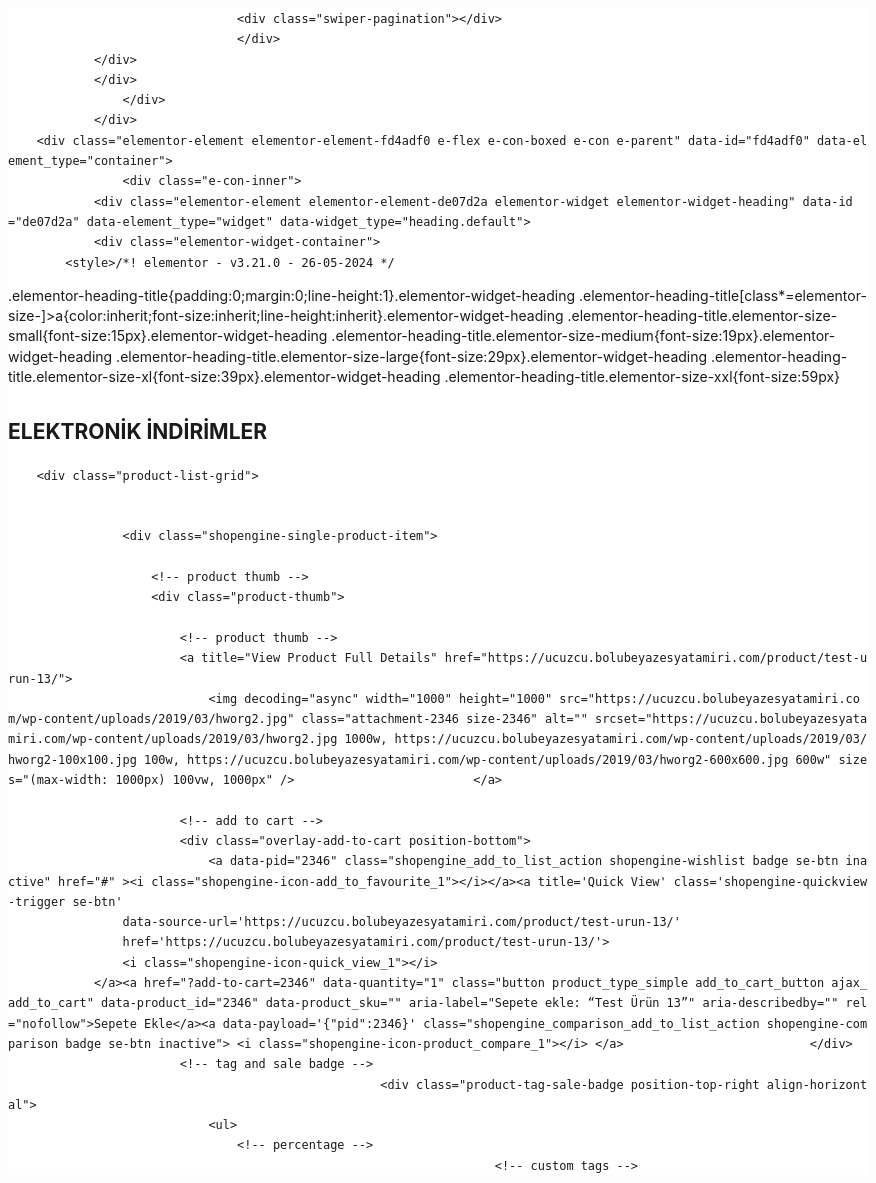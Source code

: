 									<div class="swiper-pagination"></div>
									</div>
				</div>
				</div>
					</div>
				</div>
		<div class="elementor-element elementor-element-fd4adf0 e-flex e-con-boxed e-con e-parent" data-id="fd4adf0" data-element_type="container">
					<div class="e-con-inner">
				<div class="elementor-element elementor-element-de07d2a elementor-widget elementor-widget-heading" data-id="de07d2a" data-element_type="widget" data-widget_type="heading.default">
				<div class="elementor-widget-container">
			<style>/*! elementor - v3.21.0 - 26-05-2024 */
.elementor-heading-title{padding:0;margin:0;line-height:1}.elementor-widget-heading .elementor-heading-title[class*=elementor-size-]>a{color:inherit;font-size:inherit;line-height:inherit}.elementor-widget-heading .elementor-heading-title.elementor-size-small{font-size:15px}.elementor-widget-heading .elementor-heading-title.elementor-size-medium{font-size:19px}.elementor-widget-heading .elementor-heading-title.elementor-size-large{font-size:29px}.elementor-widget-heading .elementor-heading-title.elementor-size-xl{font-size:39px}.elementor-widget-heading .elementor-heading-title.elementor-size-xxl{font-size:59px}</style><h2 class="elementor-heading-title elementor-size-default">ELEKTRONİK İNDİRİMLER</h2>		</div>
				</div>
					</div>
				</div>
		<div class="elementor-element elementor-element-d707d24 e-flex e-con-boxed e-con e-parent" data-id="d707d24" data-element_type="container">
					<div class="e-con-inner">
				<div class="elementor-element elementor-element-f593990 elementor-widget elementor-widget-shopengine-product-list" data-id="f593990" data-element_type="widget" data-widget_type="shopengine-product-list.default">
				<div class="elementor-widget-container">
			<div class="shopengine shopengine-widget">
<div class="shopengine-product-list">

	
        <div class="product-list-grid">

			
					<div class="shopengine-single-product-item">

						<!-- product thumb -->
						<div class="product-thumb">

							<!-- product thumb -->
							<a title="View Product Full Details" href="https://ucuzcu.bolubeyazesyatamiri.com/product/test-urun-13/">
								<img decoding="async" width="1000" height="1000" src="https://ucuzcu.bolubeyazesyatamiri.com/wp-content/uploads/2019/03/hworg2.jpg" class="attachment-2346 size-2346" alt="" srcset="https://ucuzcu.bolubeyazesyatamiri.com/wp-content/uploads/2019/03/hworg2.jpg 1000w, https://ucuzcu.bolubeyazesyatamiri.com/wp-content/uploads/2019/03/hworg2-100x100.jpg 100w, https://ucuzcu.bolubeyazesyatamiri.com/wp-content/uploads/2019/03/hworg2-600x600.jpg 600w" sizes="(max-width: 1000px) 100vw, 1000px" />							</a>

							<!-- add to cart -->
							<div class="overlay-add-to-cart position-bottom">
								<a data-pid="2346" class="shopengine_add_to_list_action shopengine-wishlist badge se-btn inactive" href="#" ><i class="shopengine-icon-add_to_favourite_1"></i></a><a title='Quick View' class='shopengine-quickview-trigger se-btn'
					data-source-url='https://ucuzcu.bolubeyazesyatamiri.com/product/test-urun-13/'
					href='https://ucuzcu.bolubeyazesyatamiri.com/product/test-urun-13/'>
					<i class="shopengine-icon-quick_view_1"></i>
				</a><a href="?add-to-cart=2346" data-quantity="1" class="button product_type_simple add_to_cart_button ajax_add_to_cart" data-product_id="2346" data-product_sku="" aria-label="Sepete ekle: “Test Ürün 13”" aria-describedby="" rel="nofollow">Sepete Ekle</a><a data-payload='{"pid":2346}' class="shopengine_comparison_add_to_list_action shopengine-comparison badge se-btn inactive"> <i class="shopengine-icon-product_compare_1"></i> </a>							</div>
							<!-- tag and sale badge -->
														<div class="product-tag-sale-badge position-top-right align-horizontal">
								<ul>
									<!-- percentage -->
																		<!-- custom tags -->
									 